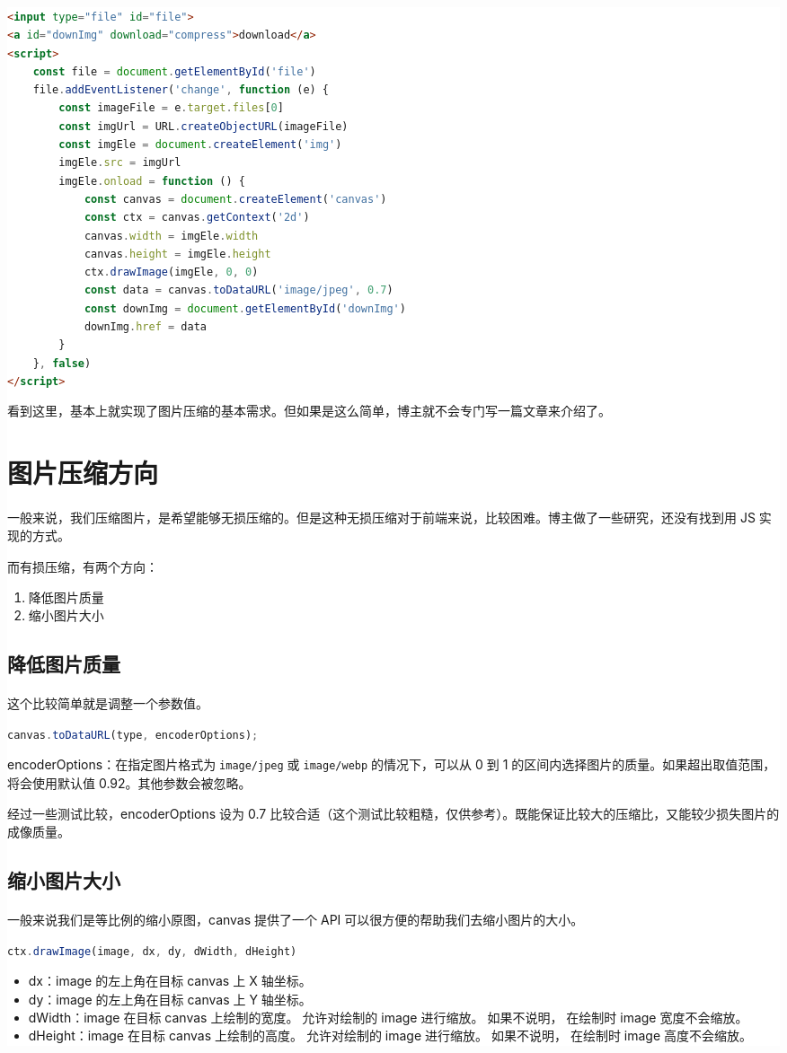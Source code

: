 ```html
<input type="file" id="file">
<a id="downImg" download="compress">download</a>
<script>
    const file = document.getElementById('file')
    file.addEventListener('change', function (e) {
        const imageFile = e.target.files[0]
        const imgUrl = URL.createObjectURL(imageFile)
        const imgEle = document.createElement('img')
        imgEle.src = imgUrl
        imgEle.onload = function () {
            const canvas = document.createElement('canvas')
            const ctx = canvas.getContext('2d')
            canvas.width = imgEle.width
            canvas.height = imgEle.height
            ctx.drawImage(imgEle, 0, 0)
            const data = canvas.toDataURL('image/jpeg', 0.7)
            const downImg = document.getElementById('downImg')
            downImg.href = data
        }
    }, false)
</script>
```

看到这里，基本上就实现了图片压缩的基本需求。但如果是这么简单，博主就不会专门写一篇文章来介绍了。

# 图片压缩方向

一般来说，我们压缩图片，是希望能够无损压缩的。但是这种无损压缩对于前端来说，比较困难。博主做了一些研究，还没有找到用 JS 实现的方式。

而有损压缩，有两个方向：

1. 降低图片质量
2. 缩小图片大小

## 降低图片质量

这个比较简单就是调整一个参数值。

```javascript
canvas.toDataURL(type, encoderOptions);
```

encoderOptions：在指定图片格式为 `image/jpeg` 或 `image/webp` 的情况下，可以从 0 到 1 的区间内选择图片的质量。如果超出取值范围，将会使用默认值 0.92。其他参数会被忽略。

经过一些测试比较，encoderOptions 设为 0.7 比较合适（这个测试比较粗糙，仅供参考）。既能保证比较大的压缩比，又能较少损失图片的成像质量。

## 缩小图片大小

一般来说我们是等比例的缩小原图，canvas 提供了一个 API 可以很方便的帮助我们去缩小图片的大小。

```javascript
ctx.drawImage(image, dx, dy, dWidth, dHeight)
```
- dx：image 的左上角在目标 canvas 上 X 轴坐标。
- dy：image 的左上角在目标 canvas 上 Y 轴坐标。
- dWidth：image 在目标 canvas 上绘制的宽度。 允许对绘制的 image 进行缩放。 如果不说明， 在绘制时 image 宽度不会缩放。
- dHeight：image 在目标 canvas 上绘制的高度。 允许对绘制的 image 进行缩放。 如果不说明， 在绘制时 image 高度不会缩放。

